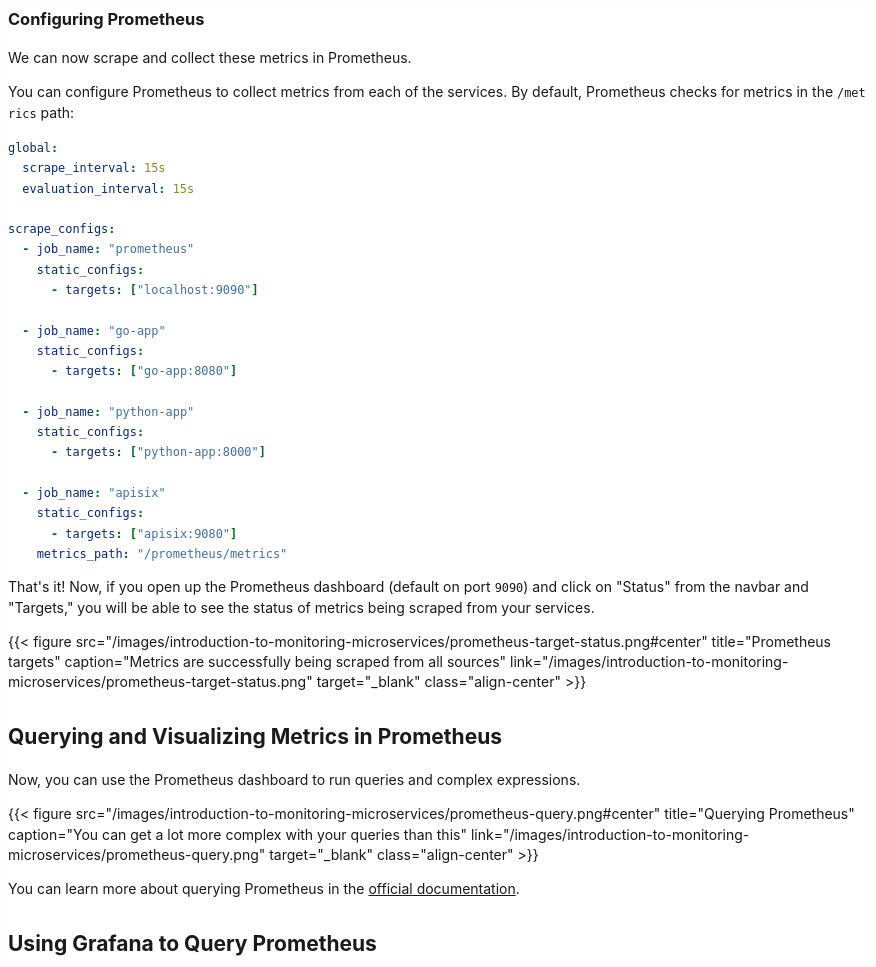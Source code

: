 ### Configuring Prometheus

We can now scrape and collect these metrics in Prometheus.

You can configure Prometheus to collect metrics from each of the services. By default, Prometheus checks for metrics in the `/metrics` path:

```yaml {title="prometheus.yml"}
global:
  scrape_interval: 15s
  evaluation_interval: 15s

scrape_configs:
  - job_name: "prometheus"
    static_configs:
      - targets: ["localhost:9090"]
  
  - job_name: "go-app"
    static_configs:
      - targets: ["go-app:8080"]

  - job_name: "python-app"
    static_configs:
      - targets: ["python-app:8000"]

  - job_name: "apisix"
    static_configs:
      - targets: ["apisix:9080"]
    metrics_path: "/prometheus/metrics"
```

That's it! Now, if you open up the Prometheus dashboard (default on port `9090`) and click on "Status" from the navbar and "Targets," you will be able to see the status of metrics being scraped from your services.

{{< figure src="/images/introduction-to-monitoring-microservices/prometheus-target-status.png#center" title="Prometheus targets" caption="Metrics are successfully being scraped from all sources" link="/images/introduction-to-monitoring-microservices/prometheus-target-status.png" target="_blank" class="align-center" >}}

## Querying and Visualizing Metrics in Prometheus

Now, you can use the Prometheus dashboard to run queries and complex expressions.

{{< figure src="/images/introduction-to-monitoring-microservices/prometheus-query.png#center" title="Querying Prometheus" caption="You can get a lot more complex with your queries than this" link="/images/introduction-to-monitoring-microservices/prometheus-query.png" target="_blank" class="align-center" >}}

You can learn more about querying Prometheus in the [official documentation](https://prometheus.io/docs/prometheus/latest/querying/basics/).

## Using Grafana to Query Prometheus
